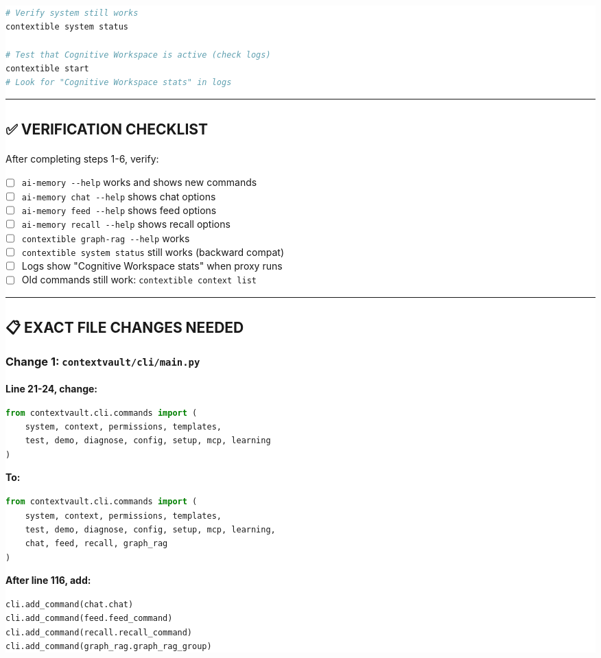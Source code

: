 ```bash
# Verify system still works
contextible system status

# Test that Cognitive Workspace is active (check logs)
contextible start
# Look for "Cognitive Workspace stats" in logs
```

---

## ✅ VERIFICATION CHECKLIST

After completing steps 1-6, verify:

- [ ] `ai-memory --help` works and shows new commands
- [ ] `ai-memory chat --help` shows chat options
- [ ] `ai-memory feed --help` shows feed options
- [ ] `ai-memory recall --help` shows recall options
- [ ] `contextible graph-rag --help` works
- [ ] `contextible system status` still works (backward compat)
- [ ] Logs show "Cognitive Workspace stats" when proxy runs
- [ ] Old commands still work: `contextible context list`

---

## 📋 EXACT FILE CHANGES NEEDED

### Change 1: `contextvault/cli/main.py`

**Line 21-24, change:**
```python
from contextvault.cli.commands import (
    system, context, permissions, templates,
    test, demo, diagnose, config, setup, mcp, learning
)
```

**To:**
```python
from contextvault.cli.commands import (
    system, context, permissions, templates,
    test, demo, diagnose, config, setup, mcp, learning,
    chat, feed, recall, graph_rag
)
```

**After line 116, add:**
```python
cli.add_command(chat.chat)
cli.add_command(feed.feed_command)
cli.add_command(recall.recall_command)
cli.add_command(graph_rag.graph_rag_group)
```
